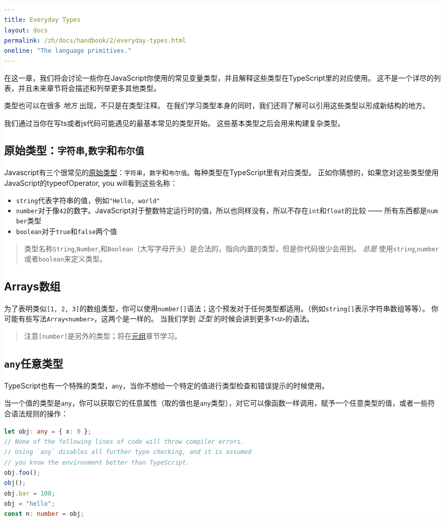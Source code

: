 ```yaml
---
title: Everyday Types
layout: docs
permalink: /zh/docs/handbook/2/everyday-types.html
oneline: "The language primitives."
---
```


在这一章，我们将会讨论一些你在JavaScript你使用的常见变量类型，并且解释这些类型在TypeScript里的对应使用。
这不是一个详尽的列表，并且未来章节将会描述和列举更多其他类型。

类型也可以在很多 _地方_ 出现，不只是在类型注释。
在我们学习类型本身的同时，我们还将了解可以引用这些类型以形成新结构的地方。

我们通过当你在写ts或者js代码可能遇见的最基本常见的类型开始。
这些基本类型之后会用来构建复杂类型。

## 原始类型：`字符串`,`数字`和`布尔值`

Javascript有三个很常见的[原始类型](https://developer.mozilla.org/en-US/docs/Glossary/Primitive)：`字符串`，`数字`和`布尔值`。每种类型在TypeScript里有对应类型。
正如你猜想的，如果您对这些类型使用JavaScript的typeofOperator, you will看到这些名称：

- `string`代表字符串的值，例如`"Hello, world"`
- `number`对于像`42`的数字。JavaScript对于整数特定运行时的值，所以也同样没有，所以不存在`int`和`float`的比较 —— 所有东西都是`number`类型
- `boolean`对于`true`和`false`两个值

 > 类型名称`String`,`Number`,和`Boolean`（大写字母开头）是合法的，指向内置的类型，但是你代码很少会用到。 _总是_ 使用`string`,`number`或者`boolean`来定义类型。

## Arrays数组

为了表明类似`[1, 2, 3]`的数组类型，你可以使用`number[]`语法；这个预发对于任何类型都适用。（例如`string[]`表示字符串数组等等）。
你可能有些写法`Array<number>`，这两个是一样的。
当我们学到 _泛型_ 的时候会讲到更多`T<U>`的语法。

> 注意`[number]`是另外的类型；将在[元组](/docs/handbook/2/objects.html#tuple-types)章节学习。

## `any`任意类型

TypeScript也有一个特殊的类型，`any`，当你不想给一个特定的值进行类型检查和错误提示的时候使用。

当一个值的类型是`any`，你可以获取它的任意属性（取的值也是`any`类型），对它可以像函数一样调用，赋予一个任意类型的值，或者一些符合语法规则的操作：

```ts twoslash
let obj: any = { x: 0 };
// None of the following lines of code will throw compiler errors.
// Using `any` disables all further type checking, and it is assumed 
// you know the environment better than TypeScript.
obj.foo();
obj();
obj.bar = 100;
obj = "hello";
const n: number = obj;
```
